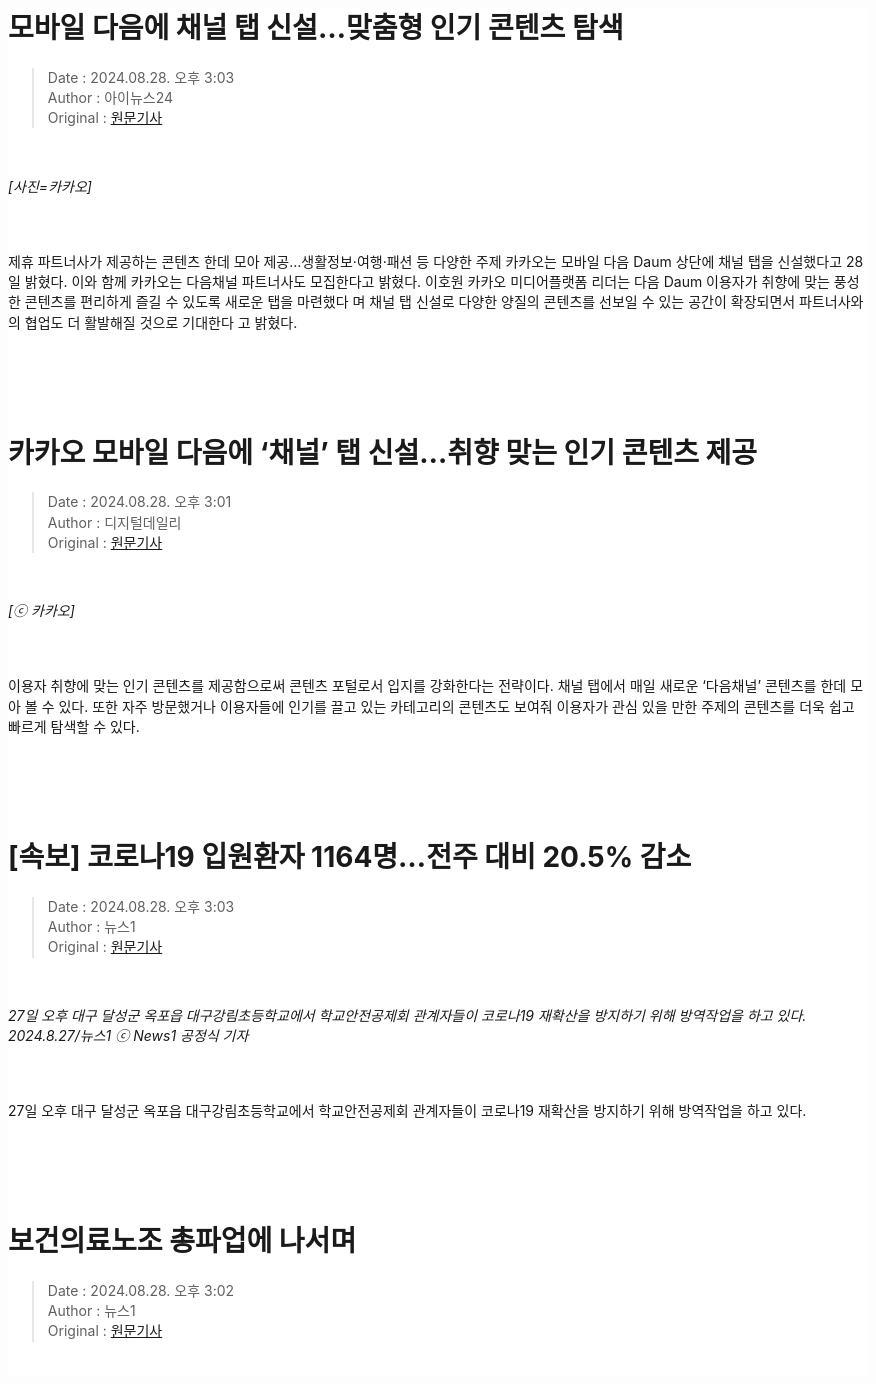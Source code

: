   
# 모바일 다음에 채널 탭 신설…맞춤형 인기 콘텐츠 탐색  
  
> Date : 2024.08.28. 오후 3:03  
> Author : 아이뉴스24  
> Original : [원문기사](https://n.news.naver.com/mnews/article/031/0000865446?sid=105)  
<br/>  
  
<img alt="[사진=카카오]" class="_LAZY_LOADING _LAZY_LOADING_INIT_HIDE" src="https://imgnews.pstatic.net/image/031/2024/08/28/0000865446_001_20240828150310279.jpg?type=w647" id="img1" style="display: none;"></img><em class="img_desc">[사진=카카오]</em>  
<br/><br/>  
  
제휴 파트너사가 제공하는 콘텐츠 한데 모아 제공…생활정보·여행·패션 등 다양한 주제 카카오는 모바일 다음 Daum 상단에 채널 탭을 신설했다고 28일 밝혔다.
이와 함께 카카오는 다음채널 파트너사도 모집한다고 밝혔다.
이호원 카카오 미디어플랫폼 리더는 다음 Daum 이용자가 취향에 맞는 풍성한 콘텐츠를 편리하게 즐길 수 있도록 새로운 탭을 마련했다 며 채널 탭 신설로 다양한 양질의 콘텐츠를 선보일 수 있는 공간이 확장되면서 파트너사와의 협업도 더 활발해질 것으로 기대한다 고 밝혔다.  
<br/><br/><br/>  

  
# 카카오 모바일 다음에 ‘채널’ 탭 신설…취향 맞는 인기 콘텐츠 제공  
  
> Date : 2024.08.28. 오후 3:01  
> Author : 디지털데일리  
> Original : [원문기사](https://n.news.naver.com/mnews/article/138/0002180993?sid=105)  
<br/>  
  
<img alt="[ⓒ 카카오]" class="_LAZY_LOADING _LAZY_LOADING_INIT_HIDE" src="https://imgnews.pstatic.net/image/138/2024/08/28/0002180993_001_20240828150110387.jpg?type=w647" id="img1" style="display: none;"></img><em class="img_desc">[ⓒ 카카오]</em>  
<br/><br/>  
  
이용자 취향에 맞는 인기 콘텐츠를 제공함으로써 콘텐츠 포털로서 입지를 강화한다는 전략이다.
채널 탭에서 매일 새로운 ‘다음채널’ 콘텐츠를 한데 모아 볼 수 있다.
또한 자주 방문했거나 이용자들에 인기를 끌고 있는 카테고리의 콘텐츠도 보여줘 이용자가 관심 있을 만한 주제의 콘텐츠를 더욱 쉽고 빠르게 탐색할 수 있다.  
<br/><br/><br/>  

  
# [속보]  코로나19 입원환자 1164명…전주 대비 20.5% 감소  
  
> Date : 2024.08.28. 오후 3:03  
> Author : 뉴스1  
> Original : [원문기사](https://n.news.naver.com/mnews/article/421/0007755435?sid=105)  
<br/>  
  
<img alt="27일 오후 대구 달성군 옥포읍 대구강림초등학교에서 학교안전공제회 관계자들이 코로나19 재확산을 방지하기 위해 방역작업을 하고 있다. 2024.8.27/뉴스1 ⓒ News1 공정식 기자" class="_LAZY_LOADING _LAZY_LOADING_INIT_HIDE" src="https://imgnews.pstatic.net/image/421/2024/08/28/0007755435_001_20240828150302012.jpg?type=w647" id="img1" style="display: none;"></img><em class="img_desc">27일 오후 대구 달성군 옥포읍 대구강림초등학교에서 학교안전공제회 관계자들이 코로나19 재확산을 방지하기 위해 방역작업을 하고 있다. 2024.8.27/뉴스1 ⓒ News1 공정식 기자</em>  
<br/><br/>  
  
27일 오후 대구 달성군 옥포읍 대구강림초등학교에서 학교안전공제회 관계자들이 코로나19 재확산을 방지하기 위해 방역작업을 하고 있다.  
<br/><br/><br/>  

  
# 보건의료노조 총파업에 나서며  
  
> Date : 2024.08.28. 오후 3:02  
> Author : 뉴스1  
> Original : [원문기사](https://n.news.naver.com/mnews/article/421/0007755430?sid=105)  
<br/>  
  